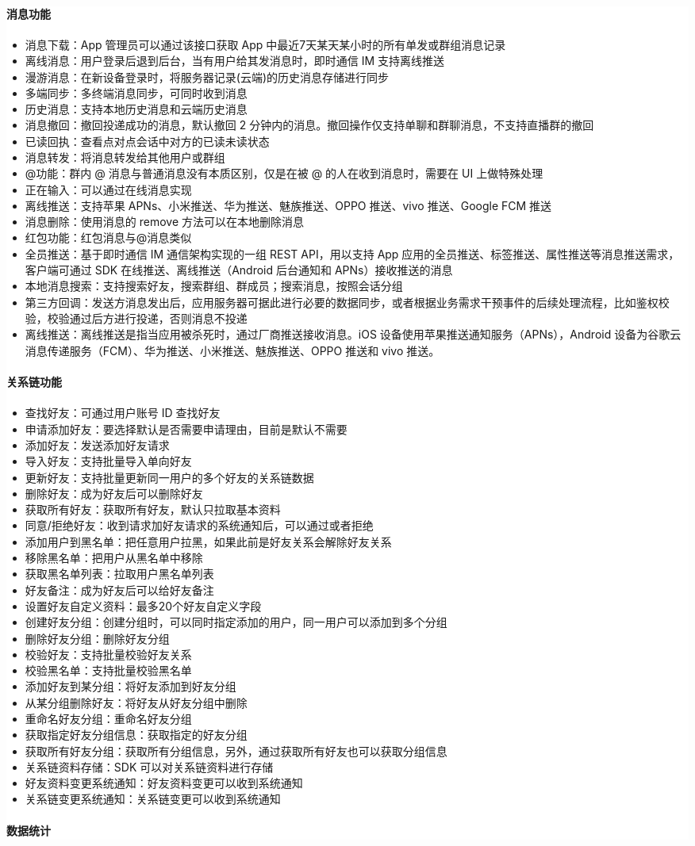 #### 消息功能

- 消息下载：App 管理员可以通过该接口获取 App 中最近7天某天某小时的所有单发或群组消息记录
- 离线消息：用户登录后退到后台，当有用户给其发消息时，即时通信 IM 支持离线推送
- 漫游消息：在新设备登录时，将服务器记录(云端)的历史消息存储进行同步
- 多端同步：多终端消息同步，可同时收到消息
- 历史消息：支持本地历史消息和云端历史消息
- 消息撤回：撤回投递成功的消息，默认撤回 2 分钟内的消息。撤回操作仅支持单聊和群聊消息，不支持直播群的撤回
- 已读回执：查看点对点会话中对方的已读未读状态
- 消息转发：将消息转发给其他用户或群组
- @功能：群内 @ 消息与普通消息没有本质区别，仅是在被 @ 的人在收到消息时，需要在 UI 上做特殊处理
- 正在输入：可以通过在线消息实现
- 离线推送：支持苹果 APNs、小米推送、华为推送、魅族推送、OPPO 推送、vivo 推送、Google FCM 推送
- 消息删除：使用消息的 remove 方法可以在本地删除消息
- 红包功能：红包消息与@消息类似
- 全员推送：基于即时通信 IM 通信架构实现的一组 REST API，用以支持 App 应用的全员推送、标签推送、属性推送等消息推送需求，客户端可通过 SDK 在线推送、离线推送（Android 后台通知和 APNs）接收推送的消息
- 本地消息搜索：支持搜索好友，搜索群组、群成员；搜索消息，按照会话分组
- 第三方回调：发送方消息发出后，应用服务器可据此进行必要的数据同步，或者根据业务需求干预事件的后续处理流程，比如鉴权校验，校验通过后方进行投递，否则消息不投递
- 离线推送：离线推送是指当应用被杀死时，通过厂商推送接收消息。iOS 设备使用苹果推送通知服务（APNs），Android 设备为谷歌云消息传递服务（FCM）、华为推送、小米推送、魅族推送、OPPO 推送和 vivo 推送。

#### 关系链功能

- 查找好友：可通过用户账号 ID 查找好友
- 申请添加好友：要选择默认是否需要申请理由，目前是默认不需要
- 添加好友：发送添加好友请求
- 导入好友：支持批量导入单向好友
- 更新好友：支持批量更新同一用户的多个好友的关系链数据
- 删除好友：成为好友后可以删除好友
- 获取所有好友：获取所有好友，默认只拉取基本资料
- 同意/拒绝好友：收到请求加好友请求的系统通知后，可以通过或者拒绝
- 添加用户到黑名单：把任意用户拉黑，如果此前是好友关系会解除好友关系
- 移除黑名单：把用户从黑名单中移除
- 获取黑名单列表：拉取用户黑名单列表
- 好友备注：成为好友后可以给好友备注
- 设置好友自定义资料：最多20个好友自定义字段
- 创建好友分组：创建分组时，可以同时指定添加的用户，同一用户可以添加到多个分组
- 删除好友分组：删除好友分组
- 校验好友：支持批量校验好友关系
- 校验黑名单：支持批量校验黑名单
- 添加好友到某分组：将好友添加到好友分组
- 从某分组删除好友：将好友从好友分组中删除
- 重命名好友分组：重命名好友分组
- 获取指定好友分组信息：获取指定的好友分组
- 获取所有好友分组：获取所有分组信息，另外，通过获取所有好友也可以获取分组信息
- 关系链资料存储：SDK 可以对关系链资料进行存储
- 好友资料变更系统通知：好友资料变更可以收到系统通知
- 关系链变更系统通知：关系链变更可以收到系统通知

#### 数据统计
